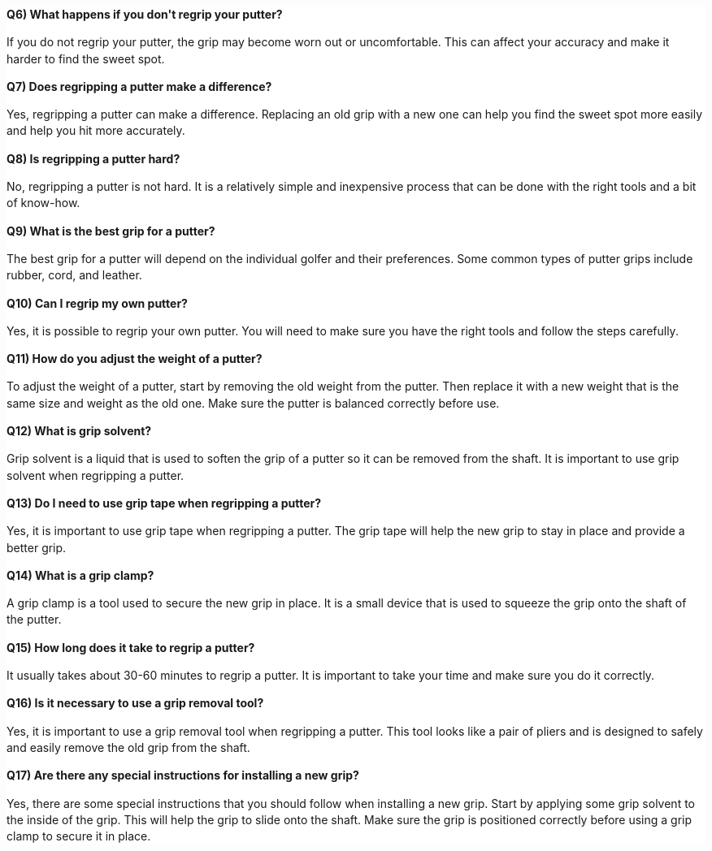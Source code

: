<b>Q6) What happens if you don't regrip your putter?</b>

If you do not regrip your putter, the grip may become worn out or uncomfortable. This can affect your accuracy and make it harder to find the sweet spot. 

<b>Q7) Does regripping a putter make a difference?</b>

Yes, regripping a putter can make a difference. Replacing an old grip with a new one can help you find the sweet spot more easily and help you hit more accurately.

<b>Q8) Is regripping a putter hard?</b>

No, regripping a putter is not hard. It is a relatively simple and inexpensive process that can be done with the right tools and a bit of know-how.

<b>Q9) What is the best grip for a putter?</b>

The best grip for a putter will depend on the individual golfer and their preferences. Some common types of putter grips include rubber, cord, and leather. 

<b>Q10) Can I regrip my own putter?</b>

Yes, it is possible to regrip your own putter. You will need to make sure you have the right tools and follow the steps carefully. 

<b>Q11) How do you adjust the weight of a putter?</b>

To adjust the weight of a putter, start by removing the old weight from the putter. Then replace it with a new weight that is the same size and weight as the old one. Make sure the putter is balanced correctly before use.

<b>Q12) What is grip solvent?</b>

Grip solvent is a liquid that is used to soften the grip of a putter so it can be removed from the shaft. It is important to use grip solvent when regripping a putter.

<b>Q13) Do I need to use grip tape when regripping a putter?</b>

Yes, it is important to use grip tape when regripping a putter. The grip tape will help the new grip to stay in place and provide a better grip.

<b>Q14) What is a grip clamp?</b>

A grip clamp is a tool used to secure the new grip in place. It is a small device that is used to squeeze the grip onto the shaft of the putter. 

<b>Q15) How long does it take to regrip a putter?</b>

It usually takes about 30-60 minutes to regrip a putter. It is important to take your time and make sure you do it correctly.

<b>Q16) Is it necessary to use a grip removal tool?</b>

Yes, it is important to use a grip removal tool when regripping a putter. This tool looks like a pair of pliers and is designed to safely and easily remove the old grip from the shaft. 

<b>Q17) Are there any special instructions for installing a new grip?</b>

Yes, there are some special instructions that you should follow when installing a new grip. Start by applying some grip solvent to the inside of the grip. This will help the grip to slide onto the shaft. Make sure the grip is positioned correctly before using a grip clamp to secure it in place. 
